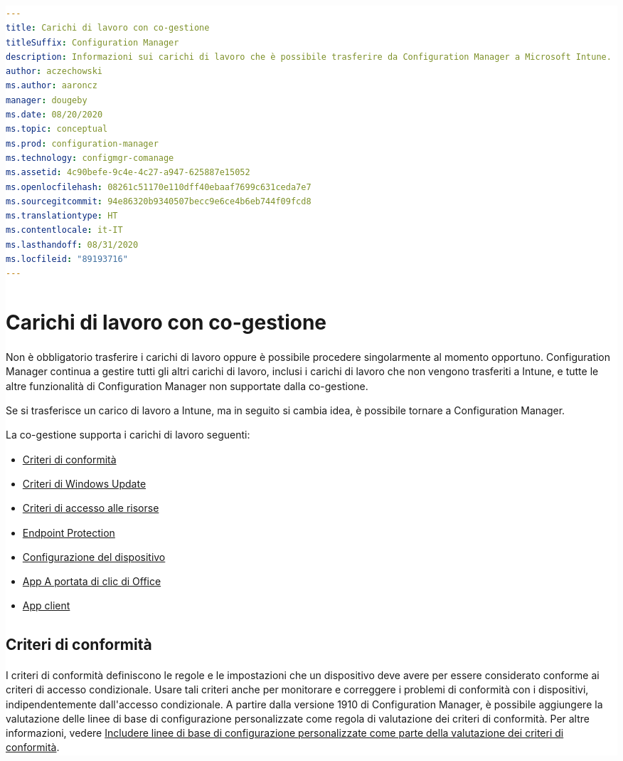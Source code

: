 ```yaml
---
title: Carichi di lavoro con co-gestione
titleSuffix: Configuration Manager
description: Informazioni sui carichi di lavoro che è possibile trasferire da Configuration Manager a Microsoft Intune.
author: aczechowski
ms.author: aaroncz
manager: dougeby
ms.date: 08/20/2020
ms.topic: conceptual
ms.prod: configuration-manager
ms.technology: configmgr-comanage
ms.assetid: 4c90befe-9c4e-4c27-a947-625887e15052
ms.openlocfilehash: 08261c51170e110dff40ebaaf7699c631ceda7e7
ms.sourcegitcommit: 94e86320b9340507becc9e6ce4b6eb744f09fcd8
ms.translationtype: HT
ms.contentlocale: it-IT
ms.lasthandoff: 08/31/2020
ms.locfileid: "89193716"
---
```

# <a name="co-management-workloads"></a>Carichi di lavoro con co-gestione

Non è obbligatorio trasferire i carichi di lavoro oppure è possibile procedere singolarmente al momento opportuno. Configuration Manager continua a gestire tutti gli altri carichi di lavoro, inclusi i carichi di lavoro che non vengono trasferiti a Intune, e tutte le altre funzionalità di Configuration Manager non supportate dalla co-gestione.

Se si trasferisce un carico di lavoro a Intune, ma in seguito si cambia idea, è possibile tornare a Configuration Manager.

La co-gestione supporta i carichi di lavoro seguenti:

- [Criteri di conformità](#compliance-policies)  

- [Criteri di Windows Update](#windows-update-policies)  

- [Criteri di accesso alle risorse](#resource-access-policies)  

- [Endpoint Protection](#endpoint-protection)  

- [Configurazione del dispositivo](#device-configuration)  

- [App A portata di clic di Office](#office-click-to-run-apps)  

- [App client](#client-apps)  

## <a name="compliance-policies"></a>Criteri di conformità

I criteri di conformità definiscono le regole e le impostazioni che un dispositivo deve avere per essere considerato conforme ai criteri di accesso condizionale. Usare tali criteri anche per monitorare e correggere i problemi di conformità con i dispositivi, indipendentemente dall'accesso condizionale. A partire dalla versione 1910 di Configuration Manager, è possibile aggiungere la valutazione delle linee di base di configurazione personalizzate come regola di valutazione dei criteri di conformità. Per altre informazioni, vedere [Includere linee di base di configurazione personalizzate come parte della valutazione dei criteri di conformità](../compliance/deploy-use/create-configuration-baselines.md#bkmk_CAbaselines).

